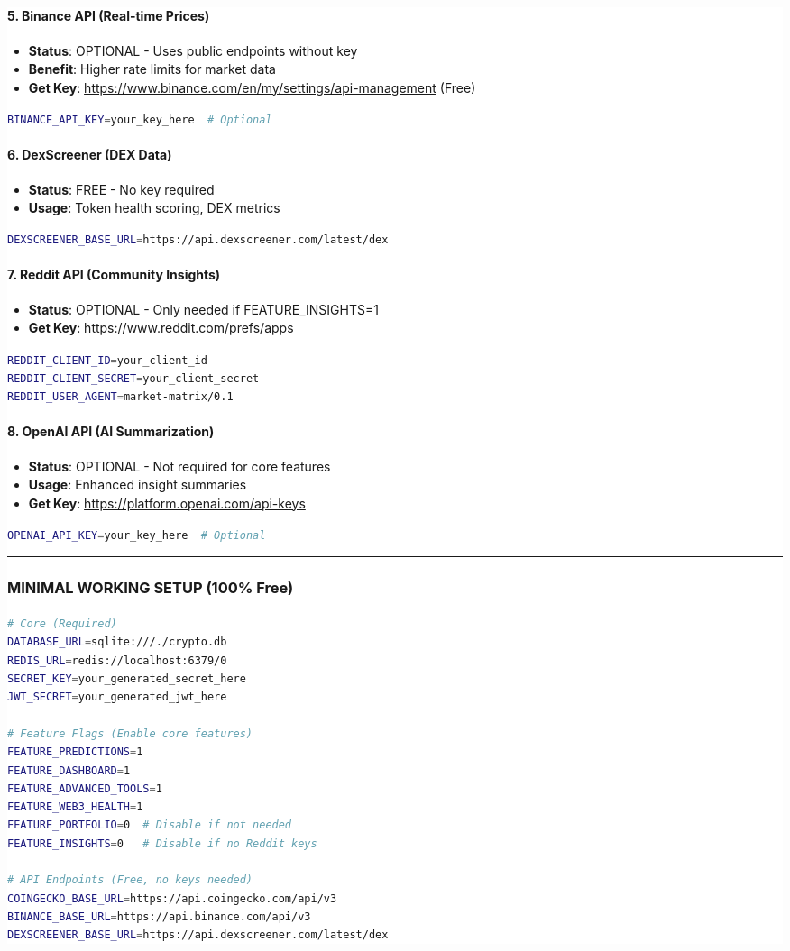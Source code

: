 #### 5. **Binance API** (Real-time Prices)
- **Status**: OPTIONAL - Uses public endpoints without key
- **Benefit**: Higher rate limits for market data
- **Get Key**: https://www.binance.com/en/my/settings/api-management (Free)
```bash
BINANCE_API_KEY=your_key_here  # Optional
```

#### 6. **DexScreener** (DEX Data)
- **Status**: FREE - No key required
- **Usage**: Token health scoring, DEX metrics
```bash
DEXSCREENER_BASE_URL=https://api.dexscreener.com/latest/dex
```

#### 7. **Reddit API** (Community Insights)
- **Status**: OPTIONAL - Only needed if FEATURE_INSIGHTS=1
- **Get Key**: https://www.reddit.com/prefs/apps
```bash
REDDIT_CLIENT_ID=your_client_id
REDDIT_CLIENT_SECRET=your_client_secret
REDDIT_USER_AGENT=market-matrix/0.1
```

#### 8. **OpenAI API** (AI Summarization)
- **Status**: OPTIONAL - Not required for core features
- **Usage**: Enhanced insight summaries
- **Get Key**: https://platform.openai.com/api-keys
```bash
OPENAI_API_KEY=your_key_here  # Optional
```

---

### **MINIMAL WORKING SETUP** (100% Free)

```bash
# Core (Required)
DATABASE_URL=sqlite:///./crypto.db
REDIS_URL=redis://localhost:6379/0
SECRET_KEY=your_generated_secret_here
JWT_SECRET=your_generated_jwt_here

# Feature Flags (Enable core features)
FEATURE_PREDICTIONS=1
FEATURE_DASHBOARD=1
FEATURE_ADVANCED_TOOLS=1
FEATURE_WEB3_HEALTH=1
FEATURE_PORTFOLIO=0  # Disable if not needed
FEATURE_INSIGHTS=0   # Disable if no Reddit keys

# API Endpoints (Free, no keys needed)
COINGECKO_BASE_URL=https://api.coingecko.com/api/v3
BINANCE_BASE_URL=https://api.binance.com/api/v3
DEXSCREENER_BASE_URL=https://api.dexscreener.com/latest/dex
```
